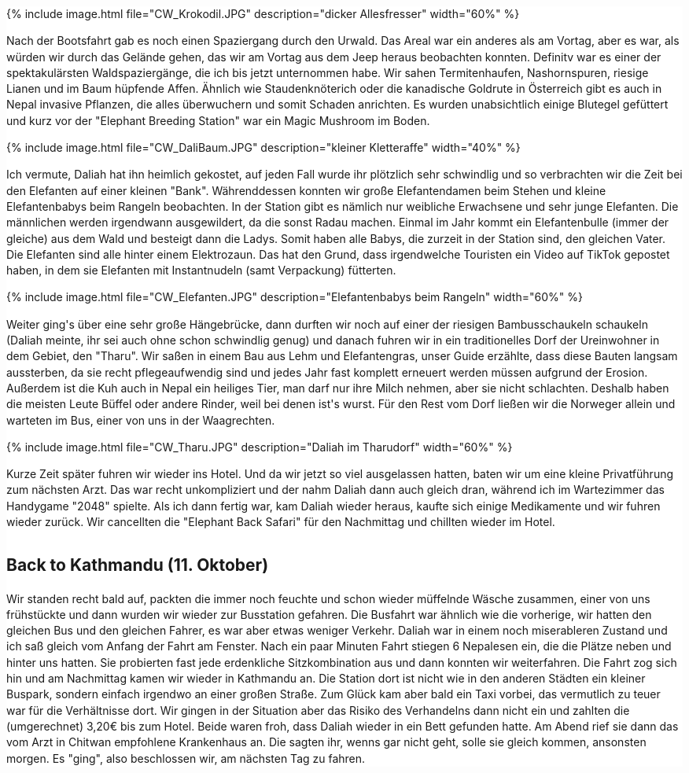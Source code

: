 {% include image.html file="CW_Krokodil.JPG" description="dicker Allesfresser" width="60%" %}

Nach der Bootsfahrt gab es noch einen Spaziergang durch den Urwald. Das Areal war ein anderes als am Vortag, aber es war, als würden wir durch das Gelände gehen, das wir am Vortag aus dem Jeep heraus beobachten konnten. Definitv war es einer der spektakulärsten Waldspaziergänge, die ich bis jetzt unternommen habe. Wir sahen Termitenhaufen, Nashornspuren, riesige Lianen und im Baum hüpfende Affen. Ähnlich wie Staudenknöterich oder die kanadische Goldrute in Österreich gibt es auch in Nepal invasive Pflanzen, die alles überwuchern und somit Schaden anrichten. Es wurden unabsichtlich einige Blutegel gefüttert und kurz vor der "Elephant Breeding Station" war ein Magic Mushroom im Boden.

{% include image.html file="CW_DaliBaum.JPG" description="kleiner Kletteraffe" width="40%" %}

Ich vermute, Daliah hat ihn heimlich gekostet, auf jeden Fall wurde ihr plötzlich sehr schwindlig und so verbrachten wir die Zeit bei den Elefanten auf einer kleinen "Bank". Währenddessen konnten wir große Elefantendamen beim Stehen und kleine Elefantenbabys beim Rangeln beobachten. In der Station gibt es nämlich nur weibliche Erwachsene und sehr junge Elefanten. Die männlichen werden irgendwann ausgewildert, da die sonst Radau machen. Einmal im Jahr kommt ein Elefantenbulle (immer der gleiche) aus dem Wald und besteigt dann die Ladys. Somit haben alle Babys, die zurzeit in der Station sind, den gleichen Vater. Die Elefanten sind alle hinter einem Elektrozaun. Das hat den Grund, dass irgendwelche Touristen ein Video auf TikTok gepostet haben, in dem sie Elefanten mit Instantnudeln (samt Verpackung) fütterten.

{% include image.html file="CW_Elefanten.JPG" description="Elefantenbabys beim Rangeln" width="60%" %}

Weiter ging's über eine sehr große Hängebrücke, dann durften wir noch auf einer der riesigen Bambusschaukeln schaukeln (Daliah meinte, ihr sei auch ohne schon schwindlig genug) und danach fuhren wir in ein traditionelles Dorf der Ureinwohner in dem Gebiet, den "Tharu". Wir saßen in einem Bau aus Lehm und Elefantengras, unser Guide erzählte, dass diese Bauten langsam aussterben, da sie recht pflegeaufwendig sind und jedes Jahr fast komplett erneuert werden müssen aufgrund der Erosion. Außerdem ist die Kuh auch in Nepal ein heiliges Tier, man darf nur ihre Milch nehmen, aber sie nicht schlachten. Deshalb haben die meisten Leute Büffel oder andere Rinder, weil bei denen ist's wurst. Für den Rest vom Dorf ließen wir die Norweger allein und warteten im Bus, einer von uns in der Waagrechten.

{% include image.html file="CW_Tharu.JPG" description="Daliah im Tharudorf" width="60%" %}

Kurze Zeit später fuhren wir wieder ins Hotel. Und da wir jetzt so viel ausgelassen hatten, baten wir um eine kleine Privatführung zum nächsten Arzt. Das war recht unkompliziert und der nahm Daliah dann auch gleich dran, während ich im Wartezimmer das Handygame "2048" spielte. Als ich dann fertig war, kam Daliah wieder heraus, kaufte sich einige Medikamente und wir fuhren wieder zurück. Wir cancellten die "Elephant Back Safari" für den Nachmittag und chillten wieder im Hotel.

## Back to Kathmandu (11. Oktober)

Wir standen recht bald auf, packten die immer noch feuchte und schon wieder müffelnde Wäsche zusammen, einer von uns frühstückte und dann wurden wir wieder zur Busstation gefahren. Die Busfahrt war ähnlich wie die vorherige, wir hatten den gleichen Bus und den gleichen Fahrer, es war aber etwas weniger Verkehr. Daliah war in einem noch miserableren Zustand und ich saß gleich vom Anfang der Fahrt am Fenster. Nach ein paar Minuten Fahrt stiegen 6 Nepalesen ein, die die Plätze neben und hinter uns hatten. Sie probierten fast jede erdenkliche Sitzkombination aus und dann konnten wir weiterfahren. Die Fahrt zog sich hin und am Nachmittag kamen wir wieder in Kathmandu an. Die Station dort ist nicht wie in den anderen Städten ein kleiner Buspark, sondern einfach irgendwo an einer großen Straße. Zum Glück kam aber bald ein Taxi vorbei, das vermutlich zu teuer war für die Verhältnisse dort. Wir gingen in der Situation aber das Risiko des Verhandelns dann nicht ein und zahlten die (umgerechnet) 3,20€ bis zum Hotel. Beide waren froh, dass Daliah wieder in ein Bett gefunden hatte. Am Abend rief sie dann das vom Arzt in Chitwan empfohlene Krankenhaus an. Die sagten ihr, wenns gar nicht geht, solle sie gleich kommen, ansonsten morgen. Es "ging", also beschlossen wir, am nächsten Tag zu fahren.
